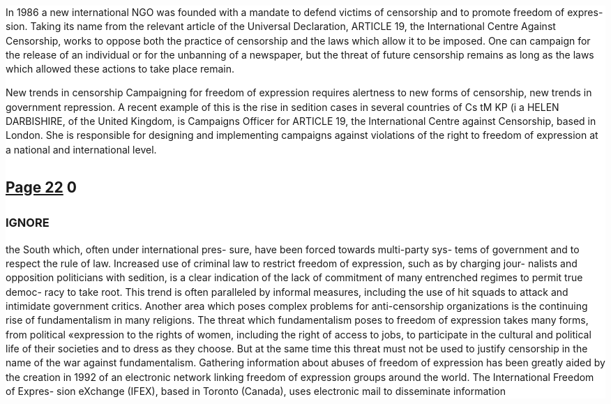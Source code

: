 In 1986 a new international NGO was 
founded with a mandate to defend victims of 
censorship and to promote freedom of expres- 
sion. Taking its name from the relevant article of 
the Universal Declaration, ARTICLE 19, the 
International Centre Against Censorship, works 
to oppose both the practice of censorship and the 
laws which allow it to be imposed. One can 
campaign for the release of an individual or for 
the unbanning of a newspaper, but the threat of 
future censorship remains as long as the laws 
which allowed these actions to take place remain. 
 
New trends in censorship 
Campaigning for freedom of expression requires 
alertness to new forms of censorship, new trends 
in government repression. A recent example of this 
is the rise in sedition cases in several countries of 
Cs tM KP (i a 
HELEN DARBISHIRE, 
of the United Kingdom, is 
Campaigns Officer for 
ARTICLE 19, the International 
Centre against Censorship, 
based in London. She is 
responsible for designing and 
implementing campaigns 
against violations of the right 
to freedom of expression at a 
national and international level.

## [Page 22](096120engo.pdf#page=22) 0

### IGNORE

the South which, often under international pres- 
sure, have been forced towards multi-party sys- 
tems of government and to respect the rule of 
law. Increased use of criminal law to restrict 
freedom of expression, such as by charging jour- 
nalists and opposition politicians with sedition, is 
a clear indication of the lack of commitment of 
many entrenched regimes to permit true democ- 
racy to take root. This trend is often paralleled by 
informal measures, including the use of hit squads 
to attack and intimidate government critics. 
Another area which poses complex problems 
for anti-censorship organizations is the continuing 
rise of fundamentalism in many religions. The 
threat which fundamentalism poses to freedom of 
expression takes many forms, from political 
«expression to the rights of women, including the 
right of access to jobs, to participate in the cultural 
and political life of their societies and to dress as 
they choose. But at the same time this threat must 
not be used to justify censorship in the name of the 
war against fundamentalism. 
Gathering information about abuses of 
freedom of expression has been greatly aided by 
the creation in 1992 of an electronic network 
linking freedom of expression groups around 
the world. The International Freedom of Expres- 
sion eXchange (IFEX), based in Toronto (Canada), 
uses electronic mail to disseminate information 